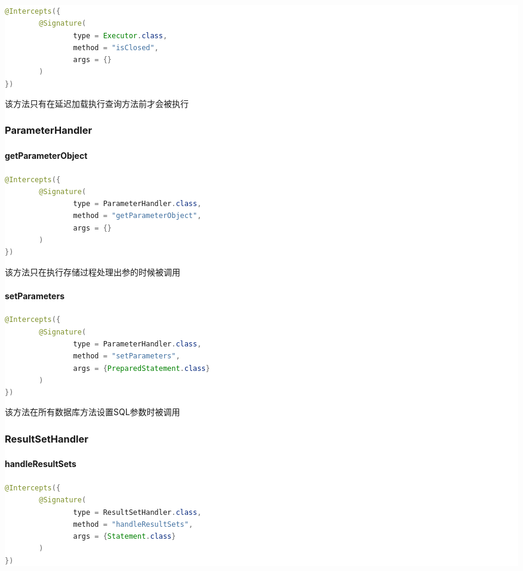 ```java
@Intercepts({
        @Signature(
                type = Executor.class,
                method = "isClosed",
                args = {}
        )
})
```

该方法只有在延迟加载执行查询方法前才会被执行

### ParameterHandler

#### getParameterObject

```java
@Intercepts({
        @Signature(
                type = ParameterHandler.class,
                method = "getParameterObject",
                args = {}
        )
})
```

该方法只在执行存储过程处理出参的时候被调用

#### setParameters

```java
@Intercepts({
        @Signature(
                type = ParameterHandler.class,
                method = "setParameters",
                args = {PreparedStatement.class}
        )
})
```

该方法在所有数据库方法设置SQL参数时被调用

### ResultSetHandler

#### handleResultSets

```java
@Intercepts({
        @Signature(
                type = ResultSetHandler.class,
                method = "handleResultSets",
                args = {Statement.class}
        )
})
```
